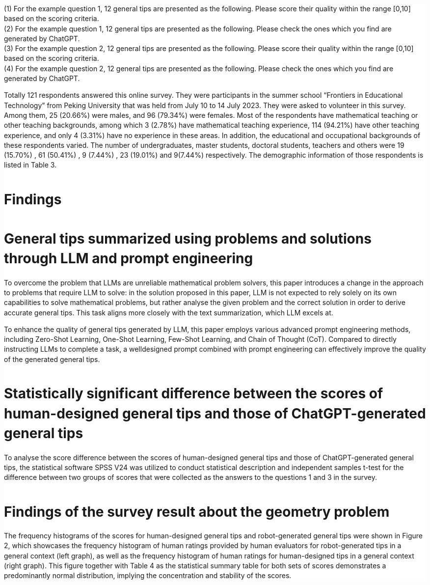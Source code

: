 (1) For the example question 1, 12 general tips are presented as the following. Please score their quality within the range [0,10] based on the scoring criteria.   
(2) For the example question 1, 12 general tips are presented as the following. Please check the ones which you find are generated by ChatGPT.   
(3) For the example question 2, 12 general tips are presented as the following. Please score their quality within the range [0,10] based on the scoring criteria.   
(4) For the example question 2, 12 general tips are presented as the following. Please check the ones which you find are generated by ChatGPT.

Totally 121 respondents answered this online survey. They were participants in the summer school “Frontiers in Educational Technology” from Peking University that was held from July 10 to 14 July 2023. They were asked to volunteer in this survey. Among them, 25 $( 2 0 . 6 6 \% )$ were males, and 96 $( 7 9 . 3 4 \% )$ were females. Most of the respondents have mathematical teaching or other teaching backgrounds, among which 3 $( 2 . 7 8 \% )$ have mathematical teaching experience, 114 $( 9 4 . 2 1 \% )$ have other teaching experience, and only 4 $( 3 . 3 1 \% )$ have no experience in these areas. In addition, the educational and occupational backgrounds of these respondents varied. The number of undergraduates, master students, doctoral students, teachers and others were 19 $( 1 5 . 7 0 \% )$ , 61 $( 5 0 . 4 1 \% )$ , 9 $( 7 . 4 4 \% )$ , 23 $( 1 9 . 0 1 \% )$ and $9 ( 7 . 4 4 \% )$ respectively. The demographic information of those respondents is listed in Table 3.

# Findings

# General tips summarized using problems and solutions through LLM and prompt engineering

To overcome the problem that LLMs are unreliable mathematical problem solvers, this paper introduces a change in the approach to problems that require LLM to solve: in the solution proposed in this paper, LLM is not expected to rely solely on its own capabilities to solve mathematical problems, but rather analyse the given problem and the correct solution in order to derive accurate general tips. This task aligns more closely with the text summarization, which LLM excels at.

To enhance the quality of general tips generated by LLM, this paper employs various advanced prompt engineering methods, including Zero-Shot Learning, One-Shot Learning, Few-Shot Learning, and Chain of Thought (CoT). Compared to directly instructing LLMs to complete a task, a welldesigned prompt combined with prompt engineering can effectively improve the quality of the generated general tips.

# Statistically significant difference between the scores of human-designed general tips and those of ChatGPT-generated general tips

To analyse the score difference between the scores of human-designed general tips and those of ChatGPT-generated general tips, the statistical software SPSS V24 was utilized to conduct statistical description and independent samples t-test for the difference between two groups of scores that were collected as the answers to the questions 1 and 3 in the survey.

# Findings of the survey result about the geometry problem

The frequency histograms of the scores for human-designed general tips and robot-generated general tips were shown in Figure 2, which showcases the frequency histogram of human ratings provided by human evaluators for robot-generated tips in a general context (left graph), as well as the frequency histogram of human ratings for human-designed tips in a general context (right graph). This figure together with Table 4 as the statistical summary table for both sets of scores demonstrates a predominantly normal distribution, implying the concentration and stability of the scores.
